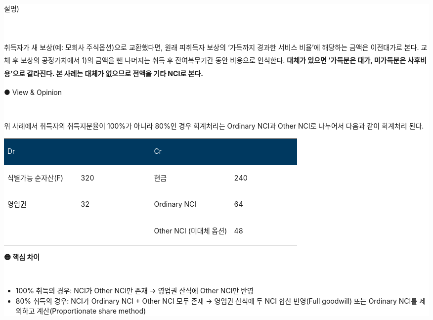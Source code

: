 설명)</span></p><p style="line-height:1.9;"><span style="">​</span></p><p style="line-height:1.9;"><span style="">취득자가 새 보상(예: 모회사 주식옵션)으로 교환했다면, 원래 피취득자 보상의 ‘가득까지 경과한 서비스 비율’에 해당하는 금액은 이전대가로 본다. 교체 후 보상의 공정가치에서 1)의 금액을 뺀 나머지는 취득 후 잔여복무기간 동안 비용으로 인식한다. </span><span style=""><b>대체가 있으면 ‘가득분은 대가, 미가득분은 사후비용’으로 갈라진다. 본 사례는 대체가 없으므로 전액을 기타 NCI로 본다.</b></span></p></div></td></tr></tbody></table>

● View & Opinion

​

위 사례에서 취득자의 취득지분율이 100%가 아니라 80%인 경우 회계처리는 Ordinary NCI과 Other NCI로 나누어서 다음과 같이 회계처리 된다.

<table style=""><tbody><tr><td colspan="1" rowspan="1" style="width: 25.0%; height: 40.0px;  background-color: #003960;"><div><p style=""><span style="color:#ffffff;">Dr</span></p></div></td><td colspan="1" rowspan="1" style="width: 25.0%; height: 40.0px;  background-color: #003960;"><div><p style=""><span style="color:#ffffff;">​</span></p></div></td><td colspan="1" rowspan="1" style="width: 27.35%; height: 40.0px;  background-color: #003960;"><div><p style=""><span style="color:#ffffff;">Cr</span></p></div></td><td colspan="1" rowspan="1" style="width: 22.65%; height: 40.0px;  background-color: #003960;"><div><p style=""><span style="color:#ffffff;">​</span></p></div></td></tr><tr><td colspan="1" rowspan="1" style="width: 25.0%; height: 40.0px;  "><div><p style=""><span style="">식별가능 순자산(F)</span></p></div></td><td colspan="1" rowspan="1" style="width: 25.0%; height: 40.0px;  "><div><p style=""><span style="">320</span></p></div></td><td colspan="1" rowspan="1" style="width: 27.35%; height: 40.0px;  "><div><p style=""><span style="">현금</span></p></div></td><td colspan="1" rowspan="1" style="width: 22.65%; height: 40.0px;  "><div><p style=""><span style="">240</span></p></div></td></tr><tr><td colspan="1" rowspan="1" style="width: 25.0%; height: 40.0px;  "><div><p style=""><span style="">영업권</span></p></div></td><td colspan="1" rowspan="1" style="width: 25.0%; height: 40.0px;  "><div><p style=""><span style="">32</span></p></div></td><td colspan="1" rowspan="1" style="width: 27.35%; height: 40.0px;  "><div><p style=""><span style="">Ordinary NCI</span></p></div></td><td colspan="1" rowspan="1" style="width: 22.65%; height: 40.0px;  "><div><p style=""><span style="">64</span></p></div></td></tr><tr><td colspan="1" rowspan="1" style="width: 25.0%; height: 40.0px;  "></td><td colspan="1" rowspan="1" style="width: 25.0%; height: 40.0px;  "><div><p style=""><span style="">​</span></p></div></td><td colspan="1" rowspan="1" style="width: 27.35%; height: 40.0px;  "><div><p style=""><span style="">Other NCI (미대체 옵션)</span></p></div></td><td colspan="1" rowspan="1" style="width: 22.65%; height: 40.0px;  "><div><p style=""><span style="">48</span></p></div></td></tr></tbody></table>

**🟡 핵심 차이**

​

- 100% 취득의 경우: NCI가 Other NCI만 존재 → 영업권 산식에 Other NCI만 반영
- 80% 취득의 경우: NCI가 Ordinary NCI + Other NCI 모두 존재 → 영업권 산식에 두 NCI 합산 반영(Full goodwill) 또는 Ordinary NCI를 제외하고 계산(Proportionate share method)